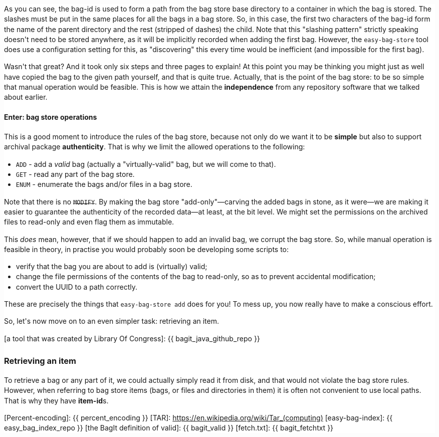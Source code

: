    As you can see, the bag-id is used to form a path from the bag store base directory to a container in which
   the bag is stored. The slashes must be put in the same places for all the bags in a bag store. So, in this case,
   the first two characters of the bag-id form the name of the parent directory and the rest (stripped of dashes)
   the child. Note that this "slashing pattern" strictly speaking doesn't need to be stored anywhere, as it 
   will be implicitly recorded when adding the first bag. However, the `easy-bag-store` tool does use a configuration
   setting for this, as "discovering" this every time would be inefficient (and impossible for the first bag).               
        
Wasn't that great? And it took only six steps and three pages to explain! At this point you may be thinking you might just 
as well have copied the bag to the given path yourself, and that is quite true. Actually, that is the point of the bag store:
to be so simple that manual operation would be feasible. This is how we attain the **independence** from
any repository software that we talked about earlier.

#### Enter: bag store operations
This is a good moment to introduce the rules of the bag store, because not only do we want it to be **simple** but also to
support archival package **authenticity**. That is why we limit the allowed operations to the following: 

* `ADD` - add a *valid* bag (actually a "virtually-valid" bag, but we will come to that).
* `GET` - read any part of the bag store.
* `ENUM` - enumerate the bags and/or files in a bag store. 

Note that there is no <del>`MODIFY`</del>. By making the bag store "add-only"&mdash;carving the added bags in stone, as 
it were&mdash;we are making it easier to guarantee the authenticity of the recorded data&mdash;at least, at the bit level. We might
set the permissions on the archived files to read-only and even flag them as immutable.   

This *does* mean, however, that if we should happen to add an invalid bag, we corrupt the bag store. So, 
while manual operation is feasible in theory, in practise you would probably soon be developing some scripts to:

* verify that the bag you are about to add is (virtually) valid;
* change the file permissions of the contents of the bag to read-only, so as to prevent accidental modification;
* convert the UUID to a path correctly.

These are precisely the things that `easy-bag-store add` does for you! To mess up, you now really have to make
a conscious effort. 

So, let's now move on to an even simpler task: retrieving an item.

[a tool that was created by Library Of Congress]: {{ bagit_java_github_repo }}

### Retrieving an item
To retrieve a bag or any part of it, we could actually simply read it from disk, and that would not violate
the bag store rules. However, when referring to bag store items (bags, or files and directories in them) it 
is often not convenient to use local paths. That is why they have **item-id**s.


[DANS]: https://dans.knaw.nl/en 
[SWORDv2 deposit service]: https://easy.dans.knaw.nl/doc/sword2.html
[BagIt]: https://tools.ietf.org/html/draft-kunze-bagit
[Appendix]: #appendix-extended-motivation-of-bag-store-properties
[Percent-encoding]: {{ percent_encoding }}
[TAR]: https://en.wikipedia.org/wiki/Tar_(computing)
[easy-bag-index]: {{ easy_bag_index_repo }}
[the BagIt definition of valid]: {{ bagit_valid }}
[fetch.txt]: {{ bagit_fetchtxt }}
[^1]: There is a slight catch when getting a complete bag this way: if it contains a 
[^2]: In the BagIt specs prior to V1.0 there was an ambiguity about whether such a bag was to be considered valid.
[cURL]: https://curl.haxx.se/
[HATEOAS]: https://en.wikipedia.org/wiki/HATEOAS
[the section on completeness in the BagIt specs]: https://tools.ietf.org/html/draft-kunze-bagit-14#section-3
[PyBagIt]: http://ahankinson.github.io/pybagit/
[DANS BagIt Profile]: https://github.com/DANS-KNAW/dans-bagit-profile 